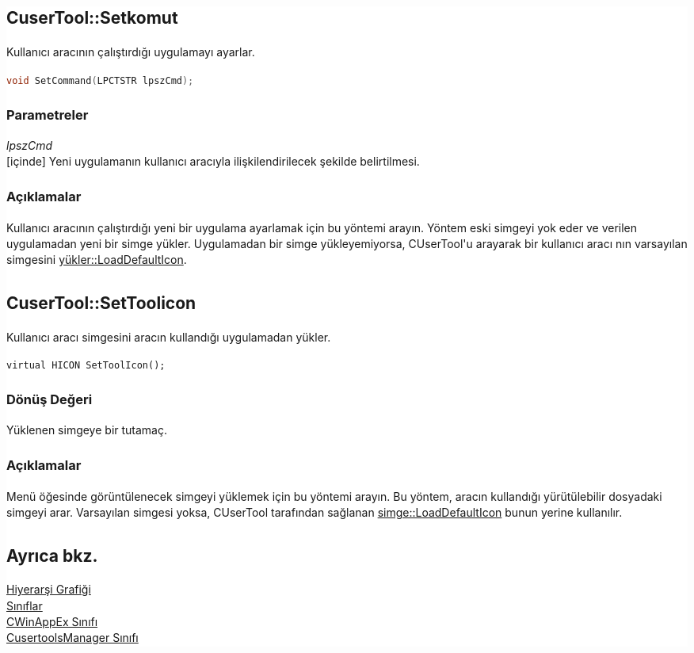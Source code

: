 ## <a name="cusertoolsetcommand"></a><a name="setcommand"></a>CuserTool::Setkomut

Kullanıcı aracının çalıştırdığı uygulamayı ayarlar.

```cpp
void SetCommand(LPCTSTR lpszCmd);
```

### <a name="parameters"></a>Parametreler

*lpszCmd*<br/>
[içinde] Yeni uygulamanın kullanıcı aracıyla ilişkilendirilecek şekilde belirtilmesi.

### <a name="remarks"></a>Açıklamalar

Kullanıcı aracının çalıştırdığı yeni bir uygulama ayarlamak için bu yöntemi arayın. Yöntem eski simgeyi yok eder ve verilen uygulamadan yeni bir simge yükler. Uygulamadan bir simge yükleyemiyorsa, CUserTool'u arayarak bir kullanıcı aracı nın varsayılan simgesini [yükler::LoadDefaultIcon](#loaddefaulticon).

## <a name="cusertoolsettoolicon"></a><a name="settoolicon"></a>CuserTool::SetToolicon

Kullanıcı aracı simgesini aracın kullandığı uygulamadan yükler.

```
virtual HICON SetToolIcon();
```

### <a name="return-value"></a>Dönüş Değeri

Yüklenen simgeye bir tutamaç.

### <a name="remarks"></a>Açıklamalar

Menü öğesinde görüntülenecek simgeyi yüklemek için bu yöntemi arayın. Bu yöntem, aracın kullandığı yürütülebilir dosyadaki simgeyi arar. Varsayılan simgesi yoksa, CUserTool tarafından sağlanan [simge::LoadDefaultIcon](#loaddefaulticon) bunun yerine kullanılır.

## <a name="see-also"></a>Ayrıca bkz.

[Hiyerarşi Grafiği](../../mfc/hierarchy-chart.md)<br/>
[Sınıflar](../../mfc/reference/mfc-classes.md)<br/>
[CWinAppEx Sınıfı](../../mfc/reference/cwinappex-class.md)<br/>
[CusertoolsManager Sınıfı](../../mfc/reference/cusertoolsmanager-class.md)

